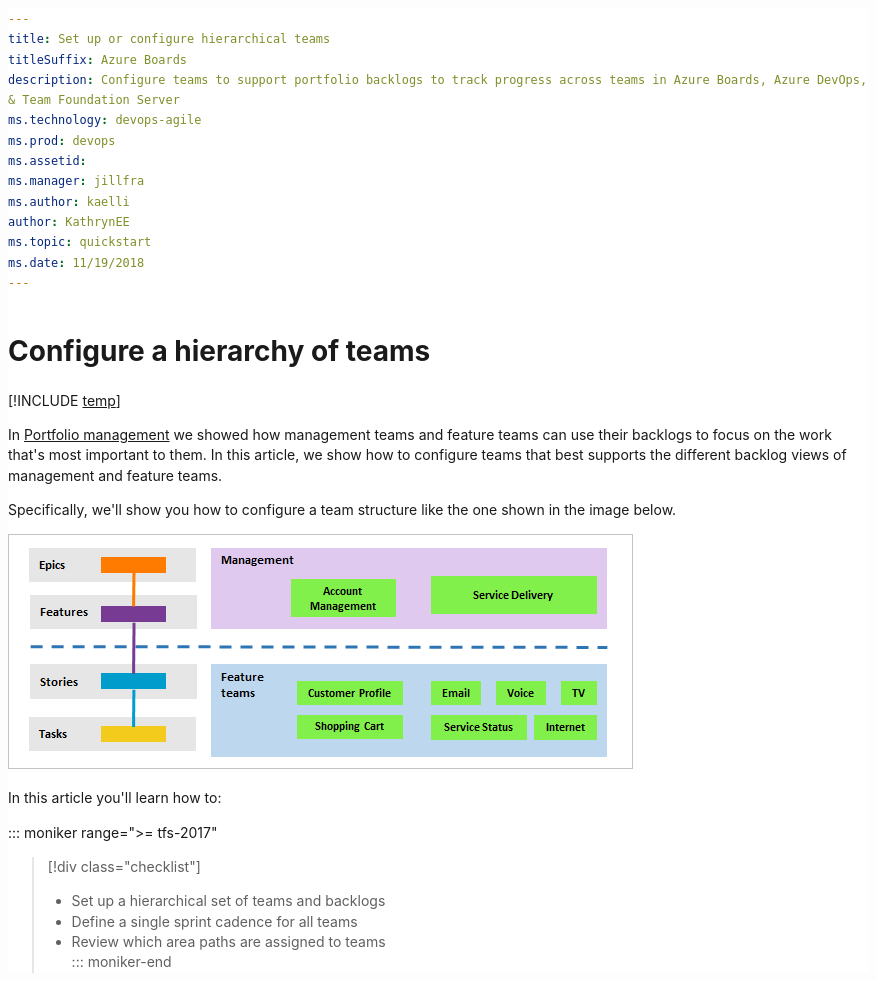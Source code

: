 ```yaml
---
title: Set up or configure hierarchical teams
titleSuffix: Azure Boards
description: Configure teams to support portfolio backlogs to track progress across teams in Azure Boards, Azure DevOps, & Team Foundation Server 
ms.technology: devops-agile
ms.prod: devops
ms.assetid:  
ms.manager: jillfra
ms.author: kaelli
author: KathrynEE
ms.topic: quickstart
ms.date: 11/19/2018
---
```


# Configure a hierarchy of teams

[!INCLUDE [temp](../_shared/version-vsts-tfs-all-versions.md)]

In [Portfolio management](portfolio-management.md) we showed how management teams and feature teams can use their backlogs to focus on the work that's most important to them. In this article, we show how to configure teams that best supports the different backlog views of management and feature teams. 

Specifically, we'll show you how to configure a team structure like the one shown in the image below.

![Each team has its own view of the work](_img/pm-team-structure.png) 

In this article you'll learn how to:  

::: moniker range=">= tfs-2017" 
>[!div class="checklist"]    
> * Set up a hierarchical set of teams and backlogs
> * Define a single sprint cadence for all teams 
> * Review which area paths are assigned to teams  
::: moniker-end 

